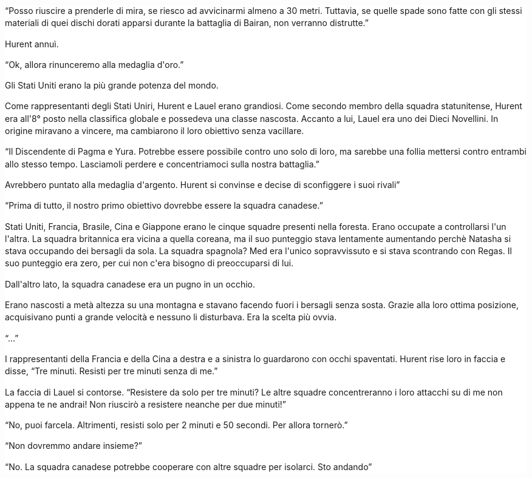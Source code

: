 
“Posso riuscire a prenderle di mira, se riesco ad avvicinarmi almeno a 30 metri. Tuttavia, se quelle spade sono fatte con gli stessi materiali di quei dischi dorati apparsi durante la battaglia di Bairan, non verranno distrutte.”


Hurent annuì.


“Ok, allora rinunceremo alla medaglia d'oro.”


Gli Stati Uniti erano la più grande potenza del mondo.


Come rappresentanti degli Stati Uniri, Hurent e Lauel erano grandiosi. Come secondo membro della squadra statunitense, Hurent era all'8° posto nella classifica globale e possedeva una classe nascosta. Accanto a lui, Lauel era uno dei Dieci Novellini. In origine miravano a vincere, ma cambiarono il loro obiettivo senza vacillare.


“Il Discendente di Pagma e Yura. Potrebbe essere possibile contro uno solo di loro, ma sarebbe una follia mettersi contro entrambi allo stesso tempo. Lasciamoli perdere e concentriamoci sulla nostra battaglia.”


Avrebbero puntato alla medaglia d'argento. Hurent si convinse e decise di sconfiggere i suoi rivali”


“Prima di tutto, il nostro primo obiettivo dovrebbe essere la squadra canadese.”


Stati Uniti, Francia, Brasile, Cina e Giappone erano le cinque squadre presenti nella foresta. Erano occupate a controllarsi l'un l'altra. La squadra britannica era vicina a quella coreana, ma il suo punteggio stava lentamente aumentando perchè Natasha si stava occupando dei bersagli da sola. La squadra spagnola? Med era l'unico sopravvissuto e si stava scontrando con Regas. Il suo punteggio era zero, per cui non c'era bisogno di preoccuparsi di lui.


Dall'altro lato, la squadra canadese era un pugno in un occhio.


Erano nascosti a metà altezza su una montagna e stavano facendo fuori i bersagli senza sosta. Grazie alla loro ottima posizione, acquisivano punti a grande velocità e nessuno li disturbava. Era la scelta più ovvia.


“...”


I rappresentanti della Francia e della Cina a destra e a sinistra lo guardarono con occhi spaventati. Hurent rise loro in faccia e disse, “Tre minuti. Resisti per tre minuti senza di me.”


La faccia di Lauel si contorse. “Resistere da solo per tre minuti? Le altre squadre concentreranno i loro attacchi su di me non appena te ne andrai! Non riuscirò a resistere neanche per due minuti!”


“No, puoi farcela. Altrimenti, resisti solo per 2 minuti e 50 secondi. Per allora tornerò.”


“Non dovremmo andare insieme?”


“No. La squadra canadese potrebbe cooperare con altre squadre per isolarci. Sto andando”
